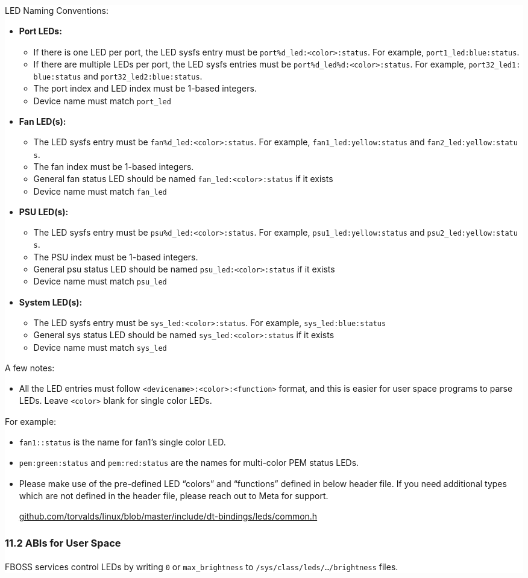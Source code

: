 LED Naming Conventions:

* **Port LEDs:**

  * If there is one LED per port, the LED sysfs entry must be
    `port%d_led:<color>:status`. For example, `port1_led:blue:status`.
  * If there are multiple LEDs per port, the LED sysfs entries must be
    `port%d_led%d:<color>:status`. For example, `port32_led1:blue:status` and
    `port32_led2:blue:status`.
  * The port index and LED index must be 1-based integers.
  * Device name must match `port_led`
* **Fan LED(s):**
  * The LED sysfs entry must be `fan%d_led:<color>:status`. For example,
    `fan1_led:yellow:status` and `fan2_led:yellow:status`.
  * The fan index must be 1-based integers.
  * General fan status LED should be named `fan_led:<color>:status` if it
    exists
  * Device name must match `fan_led`
* **PSU LED(s):**
  * The LED sysfs entry must be `psu%d_led:<color>:status`. For example,
    `psu1_led:yellow:status` and `psu2_led:yellow:status`.
  * The PSU index must be 1-based integers.
  * General psu status LED should be named `psu_led:<color>:status` if it
    exists
  * Device name must match `psu_led`
* **System LED(s):**
  * The LED sysfs entry must be `sys_led:<color>:status`. For example,
    `sys_led:blue:status`
  * General sys status LED should be named `sys_led:<color>:status` if it
    exists
  * Device name must match `sys_led`

A few notes:

* All the LED entries must follow `<devicename>:<color>:<function>` format,
and this is easier for user space programs to parse LEDs. Leave `<color>` blank
for single color LEDs.

For example:

* `fan1::status` is the name for fan1’s single color LED.
* `pem:green:status` and `pem:red:status` are the names for multi-color PEM
status LEDs.
* Please make use of the pre-defined LED “colors” and “functions” defined in
below header file. If you need additional types which are not defined in the
header file, please reach out to Meta for support.

  [github.com/torvalds/linux/blob/master/include/dt-bindings/leds/common.h](https://github.com/torvalds/linux/blob/master/include/dt-bindings/leds/common.h)

### 11.2 ABIs for User Space

FBOSS services control LEDs by writing `0` or `max_brightness` to
`/sys/class/leds/…/brightness` files.
